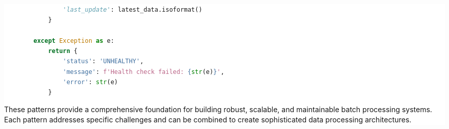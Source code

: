 ```python
                'last_update': latest_data.isoformat()
            }
            
        except Exception as e:
            return {
                'status': 'UNHEALTHY',
                'message': f'Health check failed: {str(e)}',
                'error': str(e)
            }
```

These patterns provide a comprehensive foundation for building robust, scalable, and maintainable batch processing systems. Each pattern addresses specific challenges and can be combined to create sophisticated data processing architectures.
